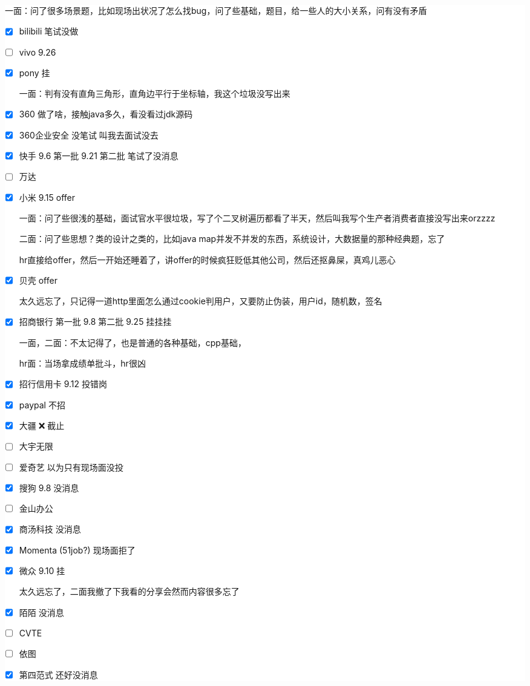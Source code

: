   一面：问了很多场景题，比如现场出状况了怎么找bug，问了些基础，题目，给一些人的大小关系，问有没有矛盾

- [x] bilibili 笔试没做

- [ ] vivo 9.26

- [x] pony 挂

  一面：判有没有直角三角形，直角边平行于坐标轴，我这个垃圾没写出来

- [x] 360 做了啥，接触java多久，看没看过jdk源码

- [x] 360企业安全 没笔试 叫我去面试没去

- [x] 快手 9.6 第一批 9.21 第二批 笔试了没消息

- [ ] 万达 

- [x] 小米 9.15 offer 

  一面：问了些很浅的基础，面试官水平很垃圾，写了个二叉树遍历都看了半天，然后叫我写个生产者消费者直接没写出来orzzzz

  二面：问了些思想？类的设计之类的，比如java map并发不并发的东西，系统设计，大数据量的那种经典题，忘了

  hr直接给offer，然后一开始还睡着了，讲offer的时候疯狂贬低其他公司，然后还抠鼻屎，真鸡儿恶心

- [x] 贝壳 offer

  太久远忘了，只记得一道http里面怎么通过cookie判用户，又要防止伪装，用户id，随机数，签名

- [x] 招商银行 第一批 9.8 第二批 9.25  挂挂挂

  一面，二面：不太记得了，也是普通的各种基础，cpp基础，

  hr面：当场拿成绩单批斗，hr很凶

- [x] 招行信用卡 9.12 投错岗

- [x] paypal 不招

- [x] 大疆 ❌ 截止 

- [ ] 大宇无限

- [ ] 爱奇艺 以为只有现场面没投

- [x] 搜狗  9.8 没消息

- [ ] 金山办公

- [x] 商汤科技 没消息 

- [x] Momenta (51job?) 现场面拒了

- [x] 微众 9.10  挂

  太久远忘了，二面我撤了下我看的分享会然而内容很多忘了

- [x] 陌陌 没消息

- [ ] CVTE 

- [ ] 依图

- [x] 第四范式 还好没消息
